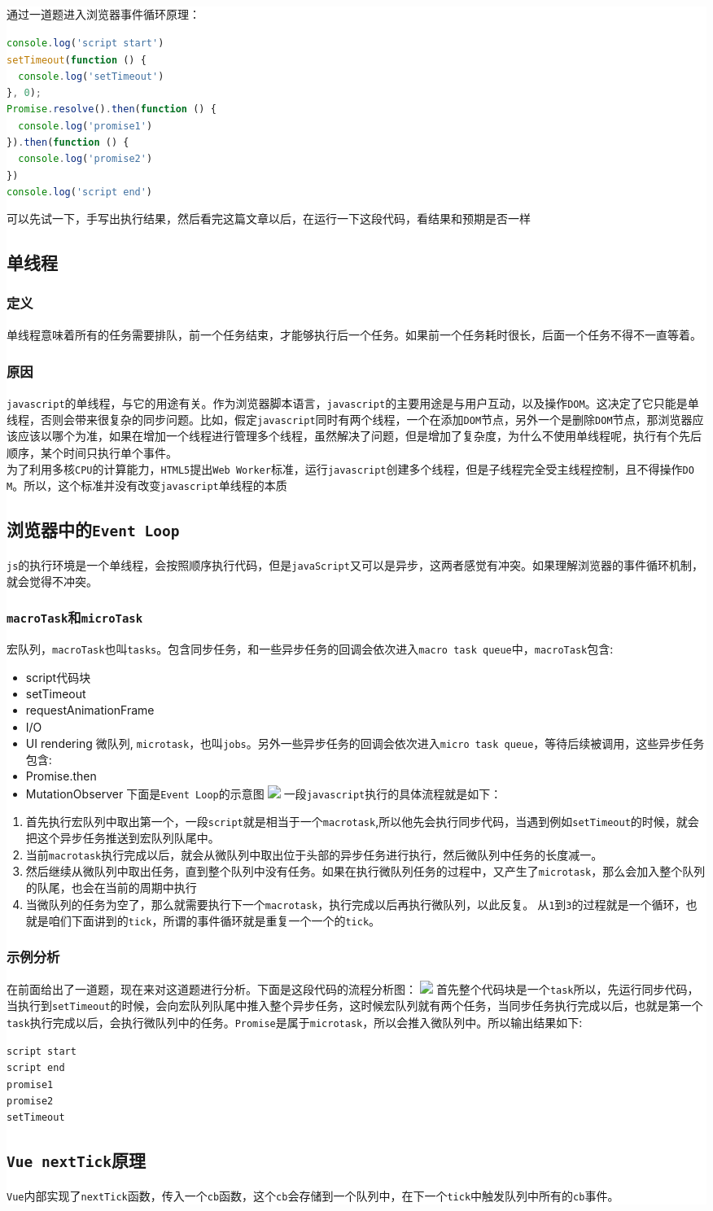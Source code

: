 通过一道题进入浏览器事件循环原理：
```js
console.log('script start')
setTimeout(function () {
  console.log('setTimeout')
}, 0);
Promise.resolve().then(function () {
  console.log('promise1')
}).then(function () {
  console.log('promise2')
})
console.log('script end')
```
可以先试一下，手写出执行结果，然后看完这篇文章以后，在运行一下这段代码，看结果和预期是否一样
## 单线程
### 定义
单线程意味着所有的任务需要排队，前一个任务结束，才能够执行后一个任务。如果前一个任务耗时很长，后面一个任务不得不一直等着。  
### 原因
`javascript`的单线程，与它的用途有关。作为浏览器脚本语言，`javascript`的主要用途是与用户互动，以及操作`DOM`。这决定了它只能是单线程，否则会带来很复杂的同步问题。比如，假定`javascript`同时有两个线程，一个在添加`DOM`节点，另外一个是删除`DOM`节点，那浏览器应该应该以哪个为准，如果在增加一个线程进行管理多个线程，虽然解决了问题，但是增加了复杂度，为什么不使用单线程呢，执行有个先后顺序，某个时间只执行单个事件。  
为了利用多核`CPU`的计算能力，`HTML5`提出`Web Worker`标准，运行`javascript`创建多个线程，但是子线程完全受主线程控制，且不得操作`DOM`。所以，这个标准并没有改变`javascript`单线程的本质
## 浏览器中的`Event Loop`
`js`的执行环境是一个单线程，会按照顺序执行代码，但是`javaScript`又可以是异步，这两者感觉有冲突。如果理解浏览器的事件循环机制，就会觉得不冲突。
### `macroTask`和`microTask`
宏队列，`macroTask`也叫`tasks`。包含同步任务，和一些异步任务的回调会依次进入`macro task queue`中，`macroTask`包含:
- script代码块
- setTimeout
- requestAnimationFrame
- I/O
- UI rendering
微队列, `microtask`，也叫`jobs`。另外一些异步任务的回调会依次进入`micro task queue`，等待后续被调用，这些异步任务包含: 
- Promise.then 
- MutationObserver
下面是`Event Loop`的示意图
![](https://user-gold-cdn.xitu.io/2019/10/24/16dfca86d30dc6d0?w=1015&h=294&f=png&s=4415)
一段`javascript`执行的具体流程就是如下：
1. 首先执行宏队列中取出第一个，一段`script`就是相当于一个`macrotask`,所以他先会执行同步代码，当遇到例如`setTimeout`的时候，就会把这个异步任务推送到宏队列队尾中。
2. 当前`macrotask`执行完成以后，就会从微队列中取出位于头部的异步任务进行执行，然后微队列中任务的长度减一。
3. 然后继续从微队列中取出任务，直到整个队列中没有任务。如果在执行微队列任务的过程中，又产生了`microtask`，那么会加入整个队列的队尾，也会在当前的周期中执行
4. 当微队列的任务为空了，那么就需要执行下一个`macrotask`，执行完成以后再执行微队列，以此反复。
从`1`到`3`的过程就是一个循环，也就是咱们下面讲到的`tick`，所谓的事件循环就是重复一个一个的`tick`。
### 示例分析
在前面给出了一道题，现在来对这道题进行分析。下面是这段代码的流程分析图：
![](https://user-gold-cdn.xitu.io/2019/10/24/16dfcdffd899ffa7?w=540&h=279&f=png&s=2953)
首先整个代码块是一个`task`所以，先运行同步代码，当执行到`setTimeout`的时候，会向宏队列队尾中推入整个异步任务，这时候宏队列就有两个任务，当同步任务执行完成以后，也就是第一个`task`执行完成以后，会执行微队列中的任务。`Promise`是属于`microtask`，所以会推入微队列中。所以输出结果如下:
```js
script start
script end
promise1
promise2
setTimeout
```
## `Vue nextTick`原理
`Vue`内部实现了`nextTick`函数，传入一个`cb`函数，这个`cb`会存储到一个队列中，在下一个`tick`中触发队列中所有的`cb`事件。  